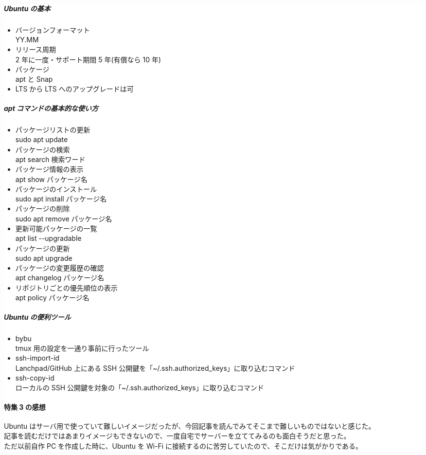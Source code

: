 ##### Ubuntu の基本

- バージョンフォーマット  
   YY.MM
- リリース周期  
   2 年に一度・サポート期間 5 年(有償なら 10 年)
- パッケージ  
   apt と Snap
- LTS から LTS へのアップグレードは可

##### apt コマンドの基本的な使い方

- パッケージリストの更新  
   sudo apt update
- パッケージの検索  
   apt search 検索ワード
- パッケージ情報の表示  
   apt show パッケージ名
- パッケージのインストール  
   sudo apt install パッケージ名
- パッケージの削除  
   sudo apt remove パッケージ名
- 更新可能パッケージの一覧  
   apt list --upgradable
- パッケージの更新  
   sudo apt upgrade
- パッケージの変更履歴の確認  
   apt changelog パッケージ名
- リポジトリごとの優先順位の表示  
   apt policy パッケージ名

##### Ubuntu の便利ツール

- bybu  
   tmux 用の設定を一通り事前に行ったツール
- ssh-import-id  
   Lanchpad/GitHub 上にある SSH 公開鍵を「~/.ssh.authorized_keys」に取り込むコマンド
- ssh-copy-id  
   ローカルの SSH 公開鍵を対象の「~/.ssh.authorized_keys」に取り込むコマンド

#### 特集 3 の感想

Ubuntu はサーバ用で使っていて難しいイメージだったが、今回記事を読んでみてそこまで難しいものではないと感じた。  
記事を読むだけではあまりイメージもできないので、一度自宅でサーバーを立ててみるのも面白そうだと思った。  
ただ以前自作 PC を作成した時に、Ubuntu を Wi-Fi に接続するのに苦労していたので、そこだけは気がかりである。
